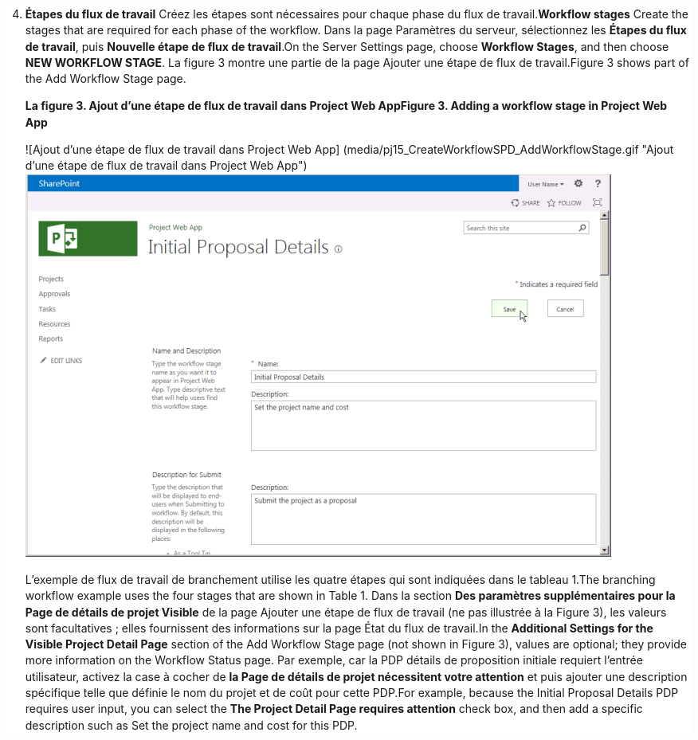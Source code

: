 4. <span data-ttu-id="c38b7-179">**Étapes du flux de travail** Créez les étapes sont nécessaires pour chaque phase du flux de travail.</span><span class="sxs-lookup"><span data-stu-id="c38b7-179">**Workflow stages** Create the stages that are required for each phase of the workflow.</span></span> <span data-ttu-id="c38b7-180">Dans la page Paramètres du serveur, sélectionnez les **Étapes du flux de travail**, puis **Nouvelle étape de flux de travail**.</span><span class="sxs-lookup"><span data-stu-id="c38b7-180">On the Server Settings page, choose **Workflow Stages**, and then choose **NEW WORKFLOW STAGE**.</span></span> <span data-ttu-id="c38b7-181">La figure 3 montre une partie de la page Ajouter une étape de flux de travail.</span><span class="sxs-lookup"><span data-stu-id="c38b7-181">Figure 3 shows part of the Add Workflow Stage page.</span></span>
    
    <span data-ttu-id="c38b7-182">**La figure 3. Ajout d’une étape de flux de travail dans Project Web App**</span><span class="sxs-lookup"><span data-stu-id="c38b7-182">**Figure 3. Adding a workflow stage in Project Web App**</span></span>

    <span data-ttu-id="c38b7-183">![Ajout d’une étape de flux de travail dans Project Web App] (media/pj15_CreateWorkflowSPD_AddWorkflowStage.gif "Ajout d’une étape de flux de travail dans Project Web App")</span><span class="sxs-lookup"><span data-stu-id="c38b7-183">![Adding a workflow stage in Project Web App](media/pj15_CreateWorkflowSPD_AddWorkflowStage.gif "Adding a workflow stage in Project Web App")</span></span>
  
    <span data-ttu-id="c38b7-184">L’exemple de flux de travail de branchement utilise les quatre étapes qui sont indiquées dans le tableau 1.</span><span class="sxs-lookup"><span data-stu-id="c38b7-184">The branching workflow example uses the four stages that are shown in Table 1.</span></span> <span data-ttu-id="c38b7-185">Dans la section **Des paramètres supplémentaires pour la Page de détails de projet Visible** de la page Ajouter une étape de flux de travail (ne pas illustrée à la Figure 3), les valeurs sont facultatives ; elles fournissent des informations sur la page État du flux de travail.</span><span class="sxs-lookup"><span data-stu-id="c38b7-185">In the **Additional Settings for the Visible Project Detail Page** section of the Add Workflow Stage page (not shown in Figure 3), values are optional; they provide more information on the Workflow Status page.</span></span> <span data-ttu-id="c38b7-186">Par exemple, car la PDP détails de proposition initiale requiert l’entrée utilisateur, activez la case à cocher de **la Page de détails de projet nécessitent votre attention** et puis ajouter une description spécifique telle que définie le nom du projet et de coût pour cette PDP.</span><span class="sxs-lookup"><span data-stu-id="c38b7-186">For example, because the Initial Proposal Details PDP requires user input, you can select the **The Project Detail Page requires attention** check box, and then add a specific description such as Set the project name and cost for this PDP.</span></span>
    